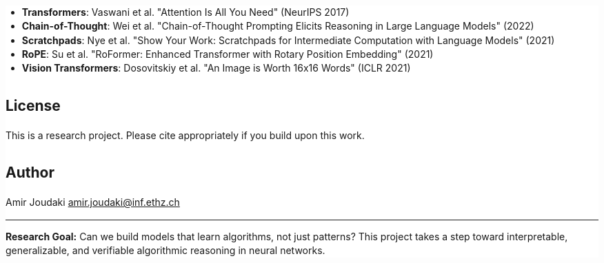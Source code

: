 - **Transformers**: Vaswani et al. "Attention Is All You Need" (NeurIPS 2017)
- **Chain-of-Thought**: Wei et al. "Chain-of-Thought Prompting Elicits Reasoning in Large Language Models" (2022)
- **Scratchpads**: Nye et al. "Show Your Work: Scratchpads for Intermediate Computation with Language Models" (2021)
- **RoPE**: Su et al. "RoFormer: Enhanced Transformer with Rotary Position Embedding" (2021)
- **Vision Transformers**: Dosovitskiy et al. "An Image is Worth 16x16 Words" (ICLR 2021)

## License

This is a research project. Please cite appropriately if you build upon this work.

## Author

Amir Joudaki
[amir.joudaki@inf.ethz.ch](mailto:amir.joudaki@inf.ethz.ch)

---

**Research Goal:** Can we build models that learn algorithms, not just patterns? This project takes a step toward interpretable, generalizable, and verifiable algorithmic reasoning in neural networks.
